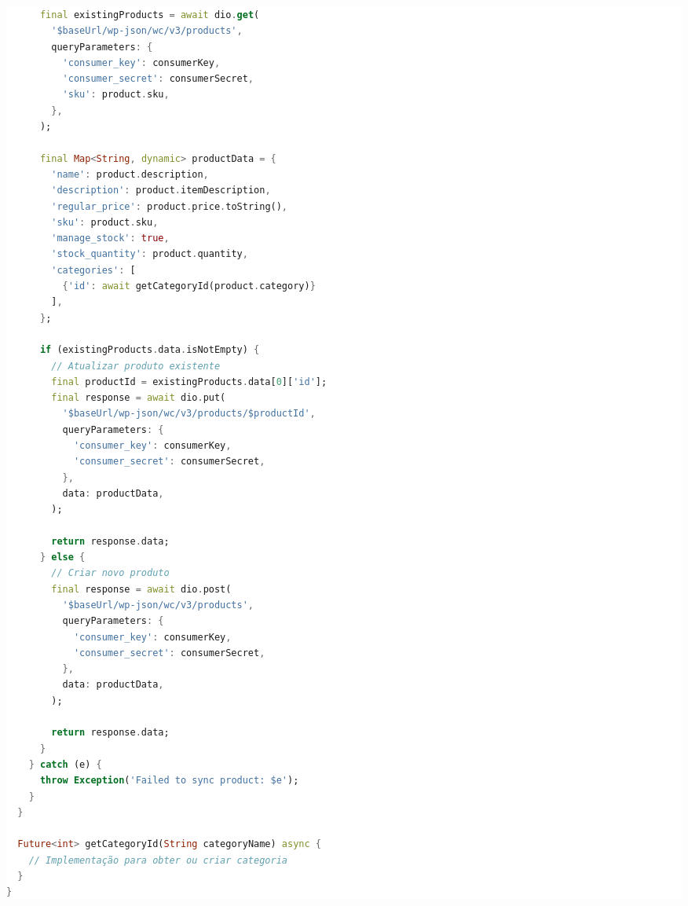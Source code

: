 ```dart
      final existingProducts = await dio.get(
        '$baseUrl/wp-json/wc/v3/products',
        queryParameters: {
          'consumer_key': consumerKey,
          'consumer_secret': consumerSecret,
          'sku': product.sku,
        },
      );
      
      final Map<String, dynamic> productData = {
        'name': product.description,
        'description': product.itemDescription,
        'regular_price': product.price.toString(),
        'sku': product.sku,
        'manage_stock': true,
        'stock_quantity': product.quantity,
        'categories': [
          {'id': await getCategoryId(product.category)}
        ],
      };
      
      if (existingProducts.data.isNotEmpty) {
        // Atualizar produto existente
        final productId = existingProducts.data[0]['id'];
        final response = await dio.put(
          '$baseUrl/wp-json/wc/v3/products/$productId',
          queryParameters: {
            'consumer_key': consumerKey,
            'consumer_secret': consumerSecret,
          },
          data: productData,
        );
        
        return response.data;
      } else {
        // Criar novo produto
        final response = await dio.post(
          '$baseUrl/wp-json/wc/v3/products',
          queryParameters: {
            'consumer_key': consumerKey,
            'consumer_secret': consumerSecret,
          },
          data: productData,
        );
        
        return response.data;
      }
    } catch (e) {
      throw Exception('Failed to sync product: $e');
    }
  }
  
  Future<int> getCategoryId(String categoryName) async {
    // Implementação para obter ou criar categoria
  }
}
```

